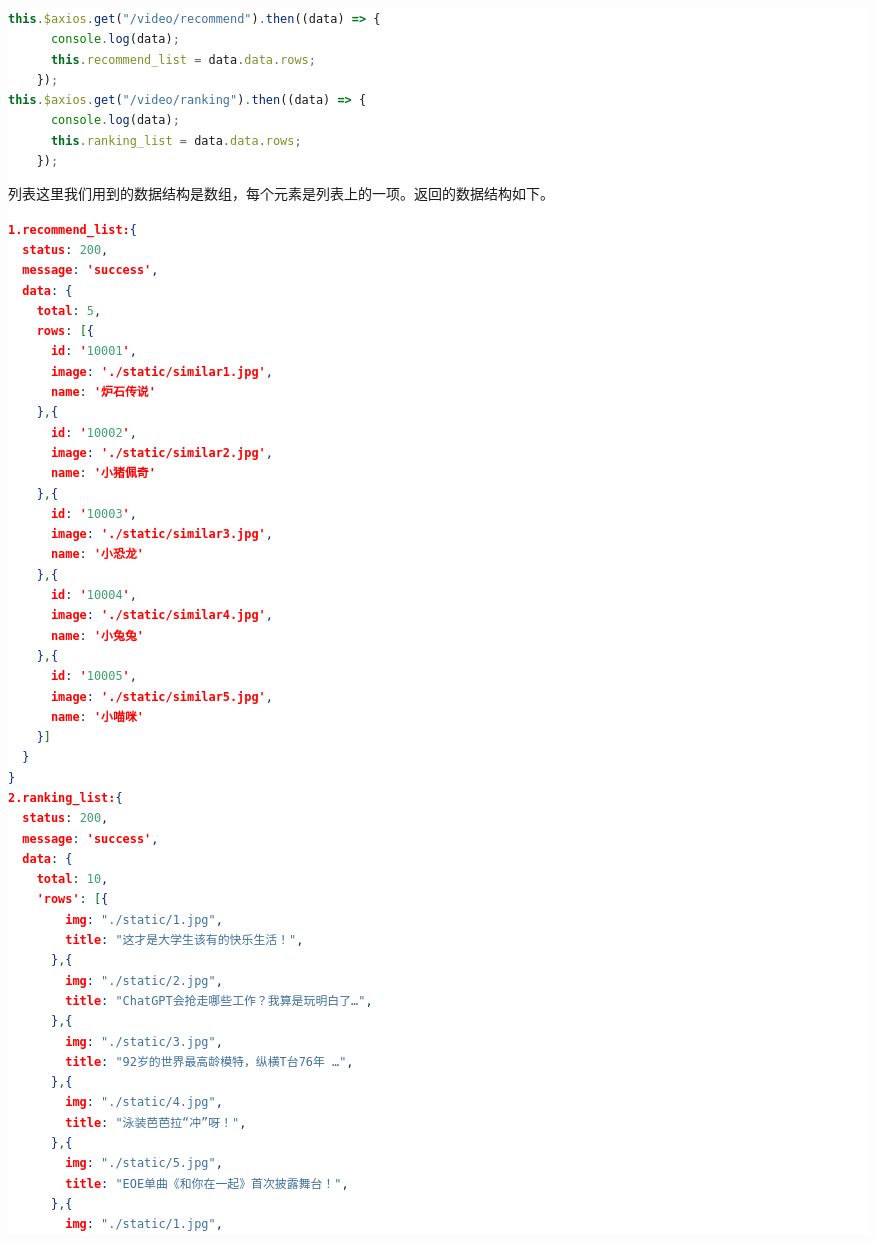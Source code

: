 ```javascript
this.$axios.get("/video/recommend").then((data) => {
      console.log(data);
      this.recommend_list = data.data.rows;
    });
this.$axios.get("/video/ranking").then((data) => {
      console.log(data);
      this.ranking_list = data.data.rows;
    });

```

列表这里我们用到的数据结构是数组，每个元素是列表上的一项。返回的数据结构如下。

```json
1.recommend_list:{
  status: 200,
  message: 'success',
  data: {
    total: 5,
    rows: [{
      id: '10001',
      image: './static/similar1.jpg',
      name: '炉石传说'
    },{
      id: '10002',
      image: './static/similar2.jpg',
      name: '小猪佩奇'
    },{
      id: '10003',
      image: './static/similar3.jpg',
      name: '小恐龙'
    },{
      id: '10004',
      image: './static/similar4.jpg',
      name: '小兔兔'
    },{
      id: '10005',
      image: './static/similar5.jpg',
      name: '小喵咪'
    }]
  }
}
2.ranking_list:{
  status: 200,
  message: 'success',
  data: {
    total: 10,
    'rows': [{
        img: "./static/1.jpg",
        title: "这才是大学生该有的快乐生活！",
      },{
        img: "./static/2.jpg",
        title: "ChatGPT会抢走哪些工作？我算是玩明白了…",
      },{
        img: "./static/3.jpg",
        title: "92岁的世界最高龄模特，纵横T台76年 …",
      },{
        img: "./static/4.jpg",
        title: "泳装芭芭拉“冲”呀！",
      },{
        img: "./static/5.jpg",
        title: "EOE单曲《和你在一起》首次披露舞台！",
      },{
        img: "./static/1.jpg",
```